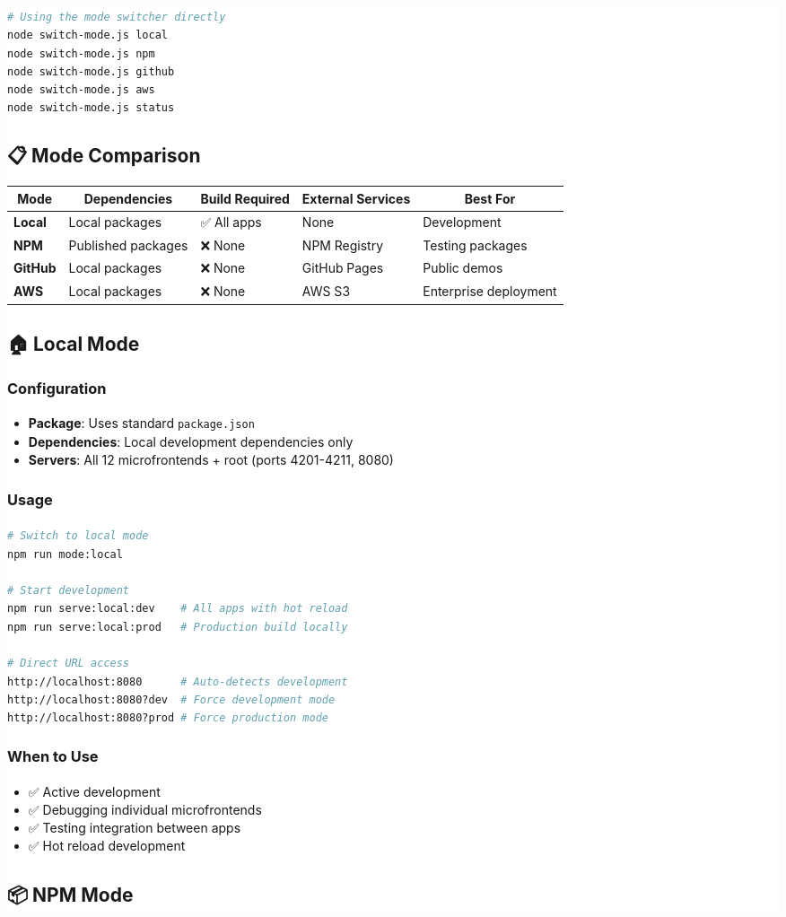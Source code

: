 ```bash
# Using the mode switcher directly
node switch-mode.js local
node switch-mode.js npm
node switch-mode.js github
node switch-mode.js aws
node switch-mode.js status
```

## 📋 Mode Comparison

| Mode | Dependencies | Build Required | External Services | Best For |
|------|-------------|----------------|-------------------|----------|
| **Local** | Local packages | ✅ All apps | None | Development |
| **NPM** | Published packages | ❌ None | NPM Registry | Testing packages |
| **GitHub** | Local packages | ❌ None | GitHub Pages | Public demos |
| **AWS** | Local packages | ❌ None | AWS S3 | Enterprise deployment |

## 🏠 Local Mode

### Configuration
- **Package**: Uses standard `package.json`
- **Dependencies**: Local development dependencies only
- **Servers**: All 12 microfrontends + root (ports 4201-4211, 8080)

### Usage
```bash
# Switch to local mode
npm run mode:local

# Start development
npm run serve:local:dev    # All apps with hot reload
npm run serve:local:prod   # Production build locally

# Direct URL access
http://localhost:8080      # Auto-detects development
http://localhost:8080?dev  # Force development mode
http://localhost:8080?prod # Force production mode
```

### When to Use
- ✅ Active development
- ✅ Debugging individual microfrontends
- ✅ Testing integration between apps
- ✅ Hot reload development

## 📦 NPM Mode
